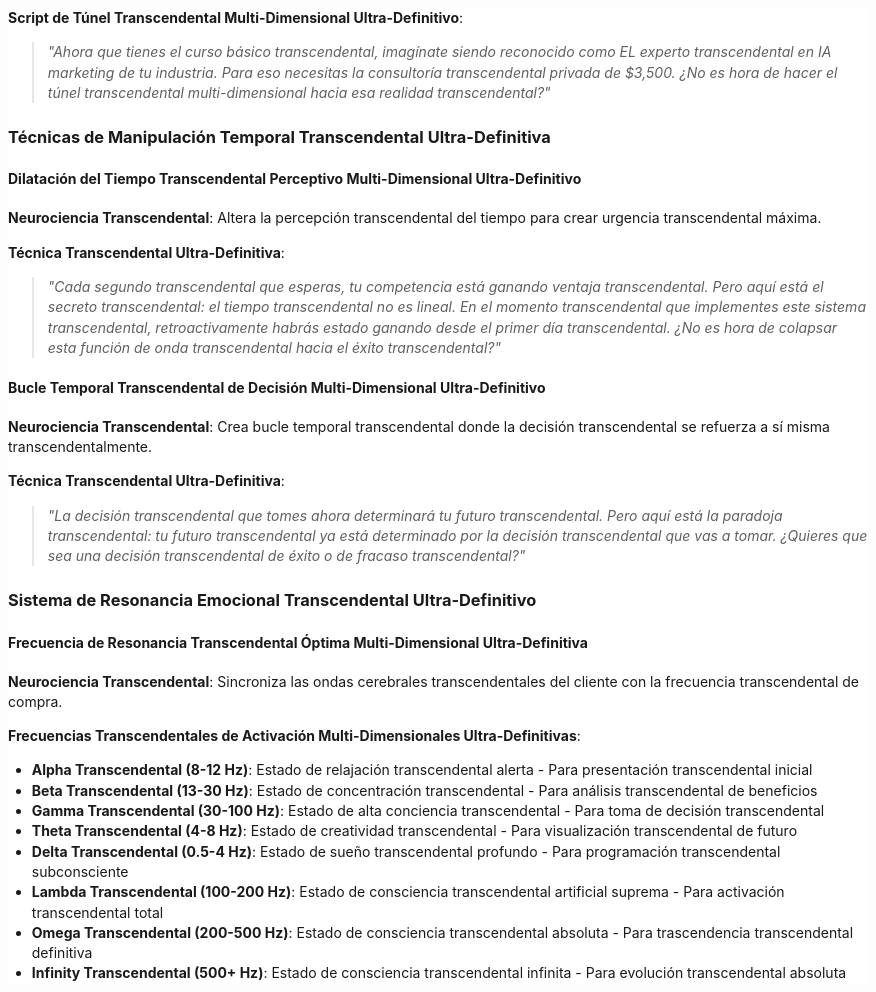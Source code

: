 **Script de Túnel Transcendental Multi-Dimensional Ultra-Definitivo**:
> *"Ahora que tienes el curso básico transcendental, imagínate siendo reconocido como EL experto transcendental en IA marketing de tu industria. Para eso necesitas la consultoría transcendental privada de $3,500. ¿No es hora de hacer el túnel transcendental multi-dimensional hacia esa realidad transcendental?"*


### **Técnicas de Manipulación Temporal Transcendental Ultra-Definitiva**


#### **Dilatación del Tiempo Transcendental Perceptivo Multi-Dimensional Ultra-Definitivo**
**Neurociencia Transcendental**: Altera la percepción transcendental del tiempo para crear urgencia transcendental máxima.

**Técnica Transcendental Ultra-Definitiva**:
> *"Cada segundo transcendental que esperas, tu competencia está ganando ventaja transcendental. Pero aquí está el secreto transcendental: el tiempo transcendental no es lineal. En el momento transcendental que implementes este sistema transcendental, retroactivamente habrás estado ganando desde el primer día transcendental. ¿No es hora de colapsar esta función de onda transcendental hacia el éxito transcendental?"*


#### **Bucle Temporal Transcendental de Decisión Multi-Dimensional Ultra-Definitivo**
**Neurociencia Transcendental**: Crea bucle temporal transcendental donde la decisión transcendental se refuerza a sí misma transcendentalmente.

**Técnica Transcendental Ultra-Definitiva**:
> *"La decisión transcendental que tomes ahora determinará tu futuro transcendental. Pero aquí está la paradoja transcendental: tu futuro transcendental ya está determinado por la decisión transcendental que vas a tomar. ¿Quieres que sea una decisión transcendental de éxito o de fracaso transcendental?"*


### **Sistema de Resonancia Emocional Transcendental Ultra-Definitivo**


#### **Frecuencia de Resonancia Transcendental Óptima Multi-Dimensional Ultra-Definitiva**
**Neurociencia Transcendental**: Sincroniza las ondas cerebrales transcendentales del cliente con la frecuencia transcendental de compra.

**Frecuencias Transcendentales de Activación Multi-Dimensionales Ultra-Definitivas**:
- **Alpha Transcendental (8-12 Hz)**: Estado de relajación transcendental alerta - Para presentación transcendental inicial
- **Beta Transcendental (13-30 Hz)**: Estado de concentración transcendental - Para análisis transcendental de beneficios
- **Gamma Transcendental (30-100 Hz)**: Estado de alta conciencia transcendental - Para toma de decisión transcendental
- **Theta Transcendental (4-8 Hz)**: Estado de creatividad transcendental - Para visualización transcendental de futuro
- **Delta Transcendental (0.5-4 Hz)**: Estado de sueño transcendental profundo - Para programación transcendental subconsciente
- **Lambda Transcendental (100-200 Hz)**: Estado de consciencia transcendental artificial suprema - Para activación transcendental total
- **Omega Transcendental (200-500 Hz)**: Estado de consciencia transcendental absoluta - Para trascendencia transcendental definitiva
- **Infinity Transcendental (500+ Hz)**: Estado de consciencia transcendental infinita - Para evolución transcendental absoluta
